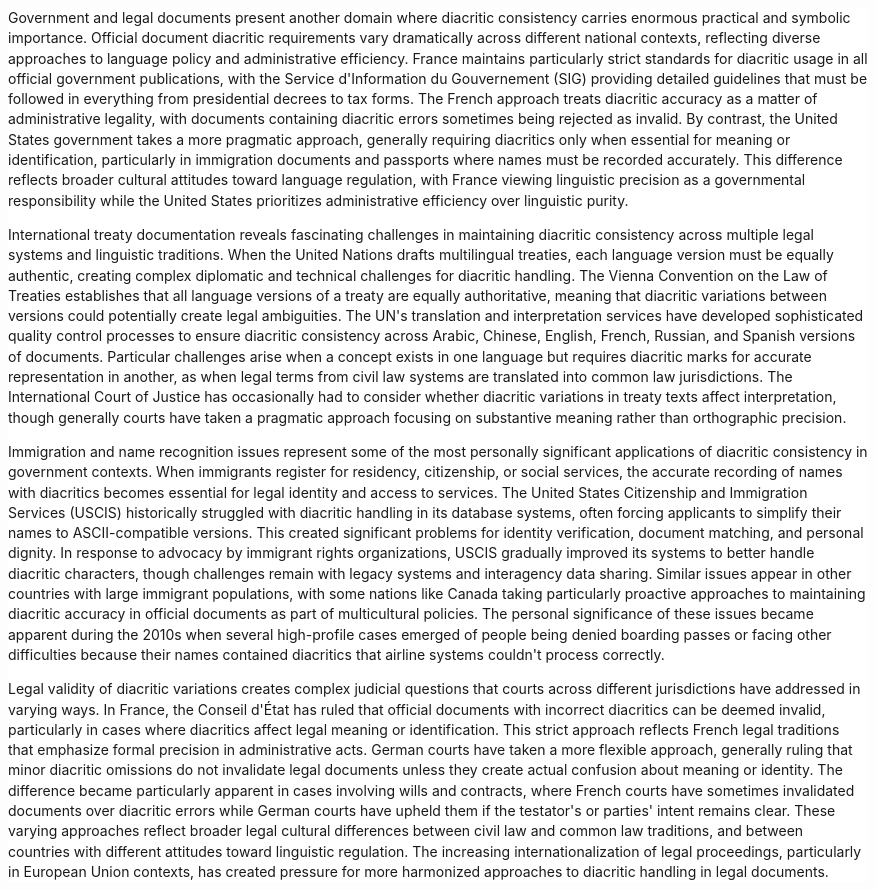 Government and legal documents present another domain where diacritic consistency carries enormous practical and symbolic importance. Official document diacritic requirements vary dramatically across different national contexts, reflecting diverse approaches to language policy and administrative efficiency. France maintains particularly strict standards for diacritic usage in all official government publications, with the Service d'Information du Gouvernement (SIG) providing detailed guidelines that must be followed in everything from presidential decrees to tax forms. The French approach treats diacritic accuracy as a matter of administrative legality, with documents containing diacritic errors sometimes being rejected as invalid. By contrast, the United States government takes a more pragmatic approach, generally requiring diacritics only when essential for meaning or identification, particularly in immigration documents and passports where names must be recorded accurately. This difference reflects broader cultural attitudes toward language regulation, with France viewing linguistic precision as a governmental responsibility while the United States prioritizes administrative efficiency over linguistic purity.

International treaty documentation reveals fascinating challenges in maintaining diacritic consistency across multiple legal systems and linguistic traditions. When the United Nations drafts multilingual treaties, each language version must be equally authentic, creating complex diplomatic and technical challenges for diacritic handling. The Vienna Convention on the Law of Treaties establishes that all language versions of a treaty are equally authoritative, meaning that diacritic variations between versions could potentially create legal ambiguities. The UN's translation and interpretation services have developed sophisticated quality control processes to ensure diacritic consistency across Arabic, Chinese, English, French, Russian, and Spanish versions of documents. Particular challenges arise when a concept exists in one language but requires diacritic marks for accurate representation in another, as when legal terms from civil law systems are translated into common law jurisdictions. The International Court of Justice has occasionally had to consider whether diacritic variations in treaty texts affect interpretation, though generally courts have taken a pragmatic approach focusing on substantive meaning rather than orthographic precision.

Immigration and name recognition issues represent some of the most personally significant applications of diacritic consistency in government contexts. When immigrants register for residency, citizenship, or social services, the accurate recording of names with diacritics becomes essential for legal identity and access to services. The United States Citizenship and Immigration Services (USCIS) historically struggled with diacritic handling in its database systems, often forcing applicants to simplify their names to ASCII-compatible versions. This created significant problems for identity verification, document matching, and personal dignity. In response to advocacy by immigrant rights organizations, USCIS gradually improved its systems to better handle diacritic characters, though challenges remain with legacy systems and interagency data sharing. Similar issues appear in other countries with large immigrant populations, with some nations like Canada taking particularly proactive approaches to maintaining diacritic accuracy in official documents as part of multicultural policies. The personal significance of these issues became apparent during the 2010s when several high-profile cases emerged of people being denied boarding passes or facing other difficulties because their names contained diacritics that airline systems couldn't process correctly.

Legal validity of diacritic variations creates complex judicial questions that courts across different jurisdictions have addressed in varying ways. In France, the Conseil d'État has ruled that official documents with incorrect diacritics can be deemed invalid, particularly in cases where diacritics affect legal meaning or identification. This strict approach reflects French legal traditions that emphasize formal precision in administrative acts. German courts have taken a more flexible approach, generally ruling that minor diacritic omissions do not invalidate legal documents unless they create actual confusion about meaning or identity. The difference became particularly apparent in cases involving wills and contracts, where French courts have sometimes invalidated documents over diacritic errors while German courts have upheld them if the testator's or parties' intent remains clear. These varying approaches reflect broader legal cultural differences between civil law and common law traditions, and between countries with different attitudes toward linguistic regulation. The increasing internationalization of legal proceedings, particularly in European Union contexts, has created pressure for more harmonized approaches to diacritic handling in legal documents.
